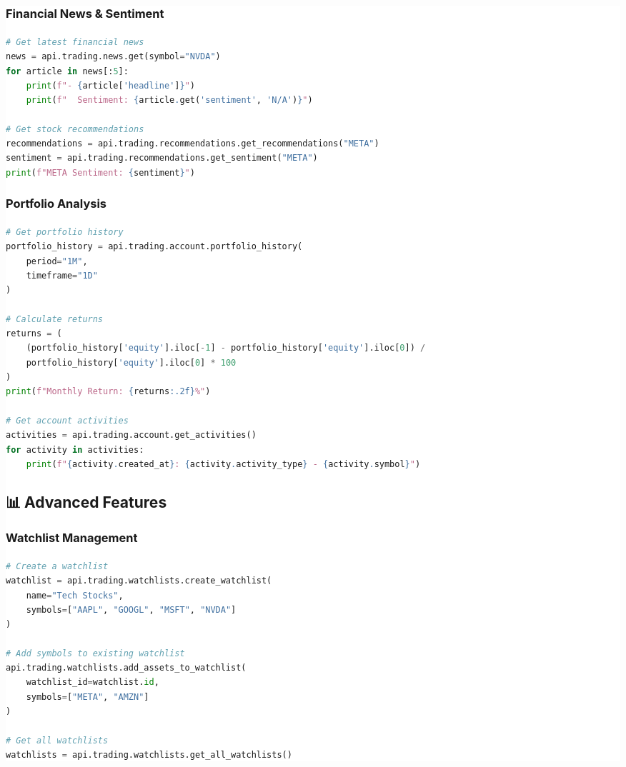 ### Financial News & Sentiment

```python
# Get latest financial news
news = api.trading.news.get(symbol="NVDA")
for article in news[:5]:
    print(f"- {article['headline']}")
    print(f"  Sentiment: {article.get('sentiment', 'N/A')}")

# Get stock recommendations
recommendations = api.trading.recommendations.get_recommendations("META")
sentiment = api.trading.recommendations.get_sentiment("META")
print(f"META Sentiment: {sentiment}")
```

### Portfolio Analysis

```python
# Get portfolio history
portfolio_history = api.trading.account.portfolio_history(
    period="1M",
    timeframe="1D"
)

# Calculate returns
returns = (
    (portfolio_history['equity'].iloc[-1] - portfolio_history['equity'].iloc[0]) /
    portfolio_history['equity'].iloc[0] * 100
)
print(f"Monthly Return: {returns:.2f}%")

# Get account activities
activities = api.trading.account.get_activities()
for activity in activities:
    print(f"{activity.created_at}: {activity.activity_type} - {activity.symbol}")
```

## 📊 Advanced Features

### Watchlist Management

```python
# Create a watchlist
watchlist = api.trading.watchlists.create_watchlist(
    name="Tech Stocks",
    symbols=["AAPL", "GOOGL", "MSFT", "NVDA"]
)

# Add symbols to existing watchlist
api.trading.watchlists.add_assets_to_watchlist(
    watchlist_id=watchlist.id,
    symbols=["META", "AMZN"]
)

# Get all watchlists
watchlists = api.trading.watchlists.get_all_watchlists()
```
